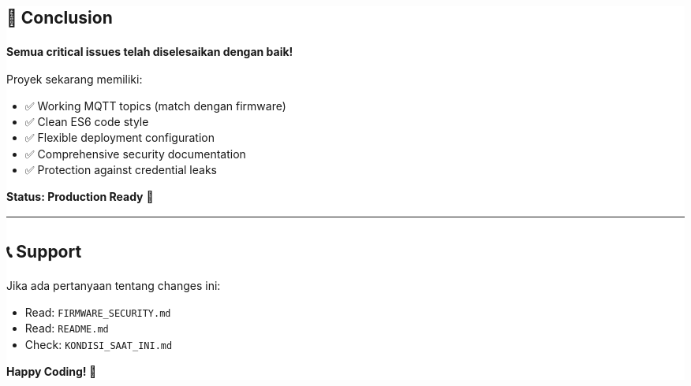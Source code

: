 
## 🎉 Conclusion

**Semua critical issues telah diselesaikan dengan baik!**

Proyek sekarang memiliki:
- ✅ Working MQTT topics (match dengan firmware)
- ✅ Clean ES6 code style
- ✅ Flexible deployment configuration
- ✅ Comprehensive security documentation
- ✅ Protection against credential leaks

**Status: Production Ready** 🚀

---

## 📞 Support

Jika ada pertanyaan tentang changes ini:
- Read: `FIRMWARE_SECURITY.md`
- Read: `README.md`
- Check: `KONDISI_SAAT_INI.md`

**Happy Coding! 🎈**
